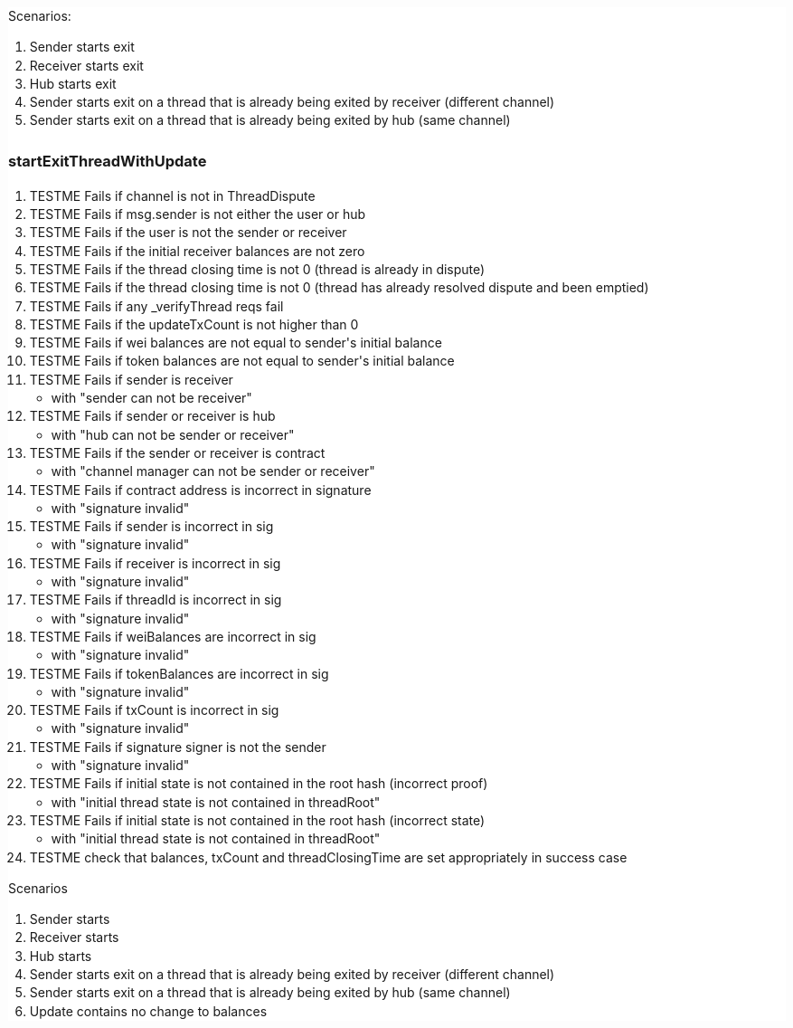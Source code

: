 Scenarios:

1. Sender starts exit
2. Receiver starts exit
3. Hub starts exit 
4. Sender starts exit on a thread that is already being exited by receiver (different channel)
5. Sender starts exit on a thread that is already being exited by hub (same channel)

### startExitThreadWithUpdate

1. TESTME Fails if channel is not in ThreadDispute
2. TESTME Fails if msg.sender is not either the user or hub
3. TESTME Fails if the user is not the sender or receiver
4. TESTME Fails if the initial receiver balances are not zero
5. TESTME Fails if the thread closing time is not 0 (thread is already in dispute)
6. TESTME Fails if the thread closing time is not 0 (thread has already resolved dispute and been emptied)
7. TESTME Fails if any _verifyThread reqs fail
8. TESTME Fails if the updateTxCount is not higher than 0
9. TESTME Fails if wei balances are not equal to sender's initial balance
10. TESTME Fails if token balances are not equal to sender's initial balance
11. TESTME Fails if sender is receiver
    - with "sender can not be receiver"
12. TESTME Fails if sender or receiver is hub
    - with "hub can not be sender or receiver"
13. TESTME Fails if the sender or receiver is contract
    - with "channel manager can not be sender or receiver"
14. TESTME Fails if contract address is incorrect in signature
    - with "signature invalid"
15. TESTME Fails if sender is incorrect in sig
    - with "signature invalid"
16. TESTME Fails if receiver is incorrect in sig
    - with "signature invalid"
17. TESTME Fails if threadId is incorrect in sig
    - with "signature invalid"
18. TESTME Fails if weiBalances are incorrect in sig
    - with "signature invalid"
19. TESTME Fails if tokenBalances are incorrect in sig
    - with "signature invalid"
20. TESTME Fails if txCount is incorrect in sig
    - with "signature invalid"
21. TESTME Fails if signature signer is not the sender
    - with "signature invalid"
22. TESTME Fails if initial state is not contained in the root hash (incorrect proof)
    - with "initial thread state is not contained in threadRoot"
23. TESTME Fails if initial state is not contained in the root hash (incorrect state)
    - with "initial thread state is not contained in threadRoot"
24. TESTME check that balances, txCount and threadClosingTime are set appropriately in success case

Scenarios

1. Sender starts
2. Receiver starts
3. Hub starts
4. Sender starts exit on a thread that is already being exited by receiver (different channel)
5. Sender starts exit on a thread that is already being exited by hub (same channel)
6. Update contains no change to balances
